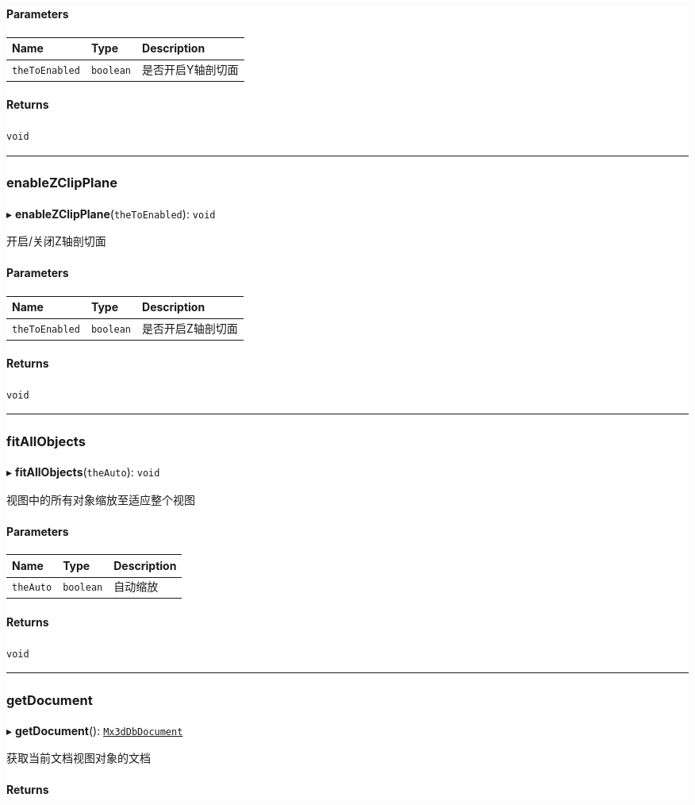 #### Parameters

| Name | Type | Description |
| :------ | :------ | :------ |
| `theToEnabled` | `boolean` | 是否开启Y轴剖切面 |

#### Returns

`void`

___

### enableZClipPlane

▸ **enableZClipPlane**(`theToEnabled`): `void`

开启/关闭Z轴剖切面

#### Parameters

| Name | Type | Description |
| :------ | :------ | :------ |
| `theToEnabled` | `boolean` | 是否开启Z轴剖切面 |

#### Returns

`void`

___

### fitAllObjects

▸ **fitAllObjects**(`theAuto`): `void`

视图中的所有对象缩放至适应整个视图

#### Parameters

| Name | Type | Description |
| :------ | :------ | :------ |
| `theAuto` | `boolean` | 自动缩放 |

#### Returns

`void`

___

### getDocument

▸ **getDocument**(): [`Mx3dDbDocument`](Mx3dDbDocument.md)

获取当前文档视图对象的文档

#### Returns
